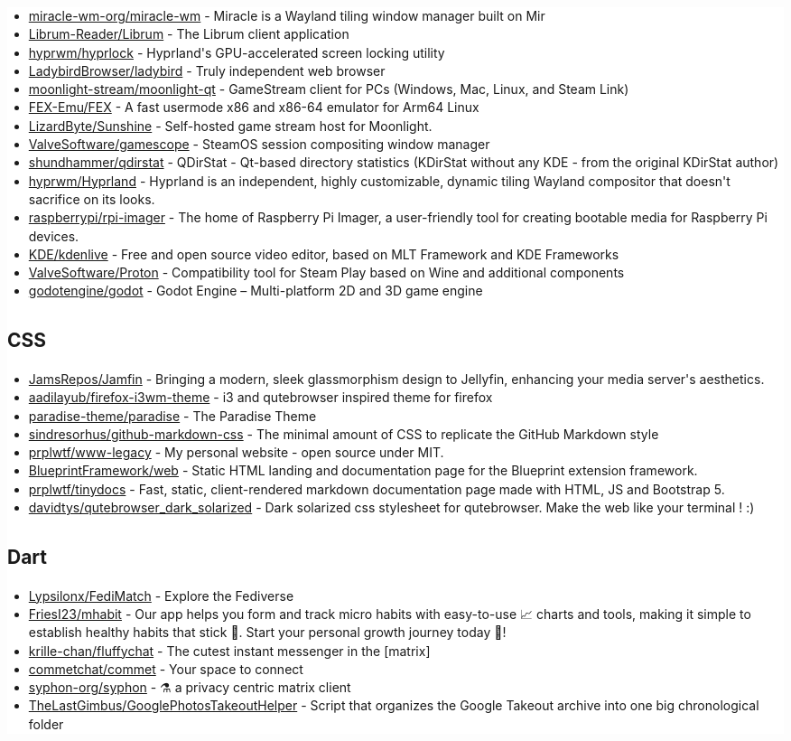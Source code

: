 - [miracle-wm-org/miracle-wm](https://github.com/miracle-wm-org/miracle-wm) - Miracle is a Wayland tiling window manager built on Mir
- [Librum-Reader/Librum](https://github.com/Librum-Reader/Librum) - The Librum client application
- [hyprwm/hyprlock](https://github.com/hyprwm/hyprlock) - Hyprland's GPU-accelerated screen locking utility
- [LadybirdBrowser/ladybird](https://github.com/LadybirdBrowser/ladybird) - Truly independent web browser
- [moonlight-stream/moonlight-qt](https://github.com/moonlight-stream/moonlight-qt) - GameStream client for PCs (Windows, Mac, Linux, and Steam Link)
- [FEX-Emu/FEX](https://github.com/FEX-Emu/FEX) - A fast usermode x86 and x86-64 emulator for Arm64 Linux
- [LizardByte/Sunshine](https://github.com/LizardByte/Sunshine) - Self-hosted game stream host for Moonlight.
- [ValveSoftware/gamescope](https://github.com/ValveSoftware/gamescope) - SteamOS session compositing window manager
- [shundhammer/qdirstat](https://github.com/shundhammer/qdirstat) - QDirStat - Qt-based directory statistics (KDirStat without any KDE - from the original KDirStat author)
- [hyprwm/Hyprland](https://github.com/hyprwm/Hyprland) - Hyprland is an independent, highly customizable, dynamic tiling Wayland compositor that doesn't sacrifice on its looks.
- [raspberrypi/rpi-imager](https://github.com/raspberrypi/rpi-imager) - The home of Raspberry Pi Imager, a user-friendly tool for creating bootable media for Raspberry Pi devices.
- [KDE/kdenlive](https://github.com/KDE/kdenlive) - Free and open source video editor, based on MLT Framework and KDE Frameworks
- [ValveSoftware/Proton](https://github.com/ValveSoftware/Proton) - Compatibility tool for Steam Play based on Wine and additional components
- [godotengine/godot](https://github.com/godotengine/godot) - Godot Engine – Multi-platform 2D and 3D game engine

## CSS 

- [JamsRepos/Jamfin](https://github.com/JamsRepos/Jamfin) - Bringing a modern, sleek glassmorphism design to Jellyfin, enhancing your media server's aesthetics.
- [aadilayub/firefox-i3wm-theme](https://github.com/aadilayub/firefox-i3wm-theme) - i3 and qutebrowser inspired theme for firefox
- [paradise-theme/paradise](https://github.com/paradise-theme/paradise) - The Paradise Theme
- [sindresorhus/github-markdown-css](https://github.com/sindresorhus/github-markdown-css) - The minimal amount of CSS to replicate the GitHub Markdown style
- [prplwtf/www-legacy](https://github.com/prplwtf/www-legacy) - My personal website - open source under MIT.
- [BlueprintFramework/web](https://github.com/BlueprintFramework/web) - Static HTML landing and documentation page for the Blueprint extension framework.
- [prplwtf/tinydocs](https://github.com/prplwtf/tinydocs) - Fast, static, client-rendered markdown documentation page made with HTML, JS and Bootstrap 5.
- [davidtys/qutebrowser_dark_solarized](https://github.com/davidtys/qutebrowser_dark_solarized) - Dark solarized css stylesheet for qutebrowser. Make the web like your terminal ! :)

## Dart 

- [Lypsilonx/FediMatch](https://github.com/Lypsilonx/FediMatch) - Explore the Fediverse
- [FriesI23/mhabit](https://github.com/FriesI23/mhabit) - Our app helps you form and track micro habits with easy-to-use 📈 charts and tools, making it simple to establish healthy habits that stick 🌱. Start your personal growth journey today 🚀!
- [krille-chan/fluffychat](https://github.com/krille-chan/fluffychat) - The cutest instant messenger in the [matrix]
- [commetchat/commet](https://github.com/commetchat/commet) - Your space to connect
- [syphon-org/syphon](https://github.com/syphon-org/syphon) - ⚗️  a privacy centric matrix client
- [TheLastGimbus/GooglePhotosTakeoutHelper](https://github.com/TheLastGimbus/GooglePhotosTakeoutHelper) - Script that organizes the Google Takeout archive into one big chronological folder
